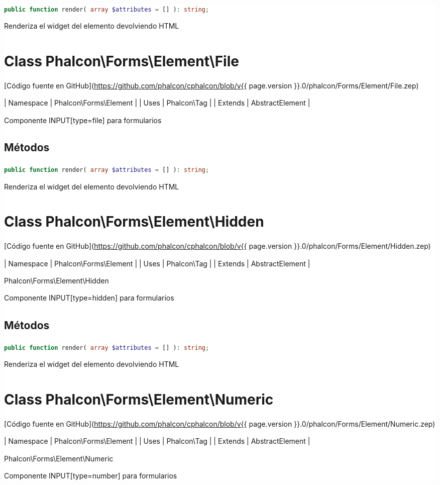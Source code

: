 ```php
public function render( array $attributes = [] ): string;
```
Renderiza el widget del elemento devolviendo HTML




<h1 id="forms-element-file">Class Phalcon\Forms\Element\File</h1>

[Código fuente en GitHub](https://github.com/phalcon/cphalcon/blob/v{{ page.version }}.0/phalcon/Forms/Element/File.zep)

| Namespace  | Phalcon\Forms\Element | | Uses       | Phalcon\Tag | | Extends    | AbstractElement |

Componente INPUT[type=file] para formularios


## Métodos

```php
public function render( array $attributes = [] ): string;
```
Renderiza el widget del elemento devolviendo HTML




<h1 id="forms-element-hidden">Class Phalcon\Forms\Element\Hidden</h1>

[Código fuente en GitHub](https://github.com/phalcon/cphalcon/blob/v{{ page.version }}.0/phalcon/Forms/Element/Hidden.zep)

| Namespace  | Phalcon\Forms\Element | | Uses       | Phalcon\Tag | | Extends    | AbstractElement |

Phalcon\Forms\Element\Hidden

Componente INPUT[type=hidden] para formularios


## Métodos

```php
public function render( array $attributes = [] ): string;
```
Renderiza el widget del elemento devolviendo HTML




<h1 id="forms-element-numeric">Class Phalcon\Forms\Element\Numeric</h1>

[Código fuente en GitHub](https://github.com/phalcon/cphalcon/blob/v{{ page.version }}.0/phalcon/Forms/Element/Numeric.zep)

| Namespace  | Phalcon\Forms\Element | | Uses       | Phalcon\Tag | | Extends    | AbstractElement |

Phalcon\Forms\Element\Numeric

Componente INPUT[type=number] para formularios

